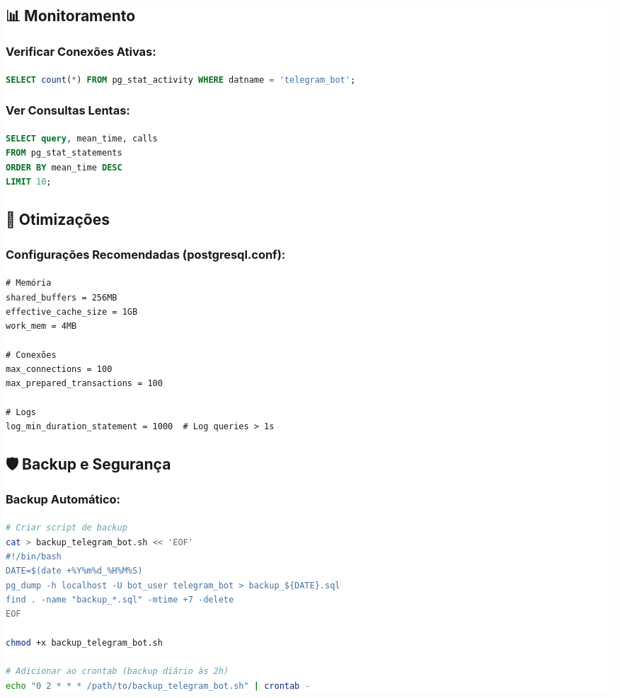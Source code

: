 ## 📊 **Monitoramento**

### **Verificar Conexões Ativas:**
```sql
SELECT count(*) FROM pg_stat_activity WHERE datname = 'telegram_bot';
```

### **Ver Consultas Lentas:**
```sql
SELECT query, mean_time, calls 
FROM pg_stat_statements 
ORDER BY mean_time DESC 
LIMIT 10;
```

## 🔧 **Otimizações**

### **Configurações Recomendadas (postgresql.conf):**
```
# Memória
shared_buffers = 256MB
effective_cache_size = 1GB
work_mem = 4MB

# Conexões
max_connections = 100
max_prepared_transactions = 100

# Logs
log_min_duration_statement = 1000  # Log queries > 1s
```

## 🛡️ **Backup e Segurança**

### **Backup Automático:**
```bash
# Criar script de backup
cat > backup_telegram_bot.sh << 'EOF'
#!/bin/bash
DATE=$(date +%Y%m%d_%H%M%S)
pg_dump -h localhost -U bot_user telegram_bot > backup_${DATE}.sql
find . -name "backup_*.sql" -mtime +7 -delete
EOF

chmod +x backup_telegram_bot.sh

# Adicionar ao crontab (backup diário às 2h)
echo "0 2 * * * /path/to/backup_telegram_bot.sh" | crontab -
```
